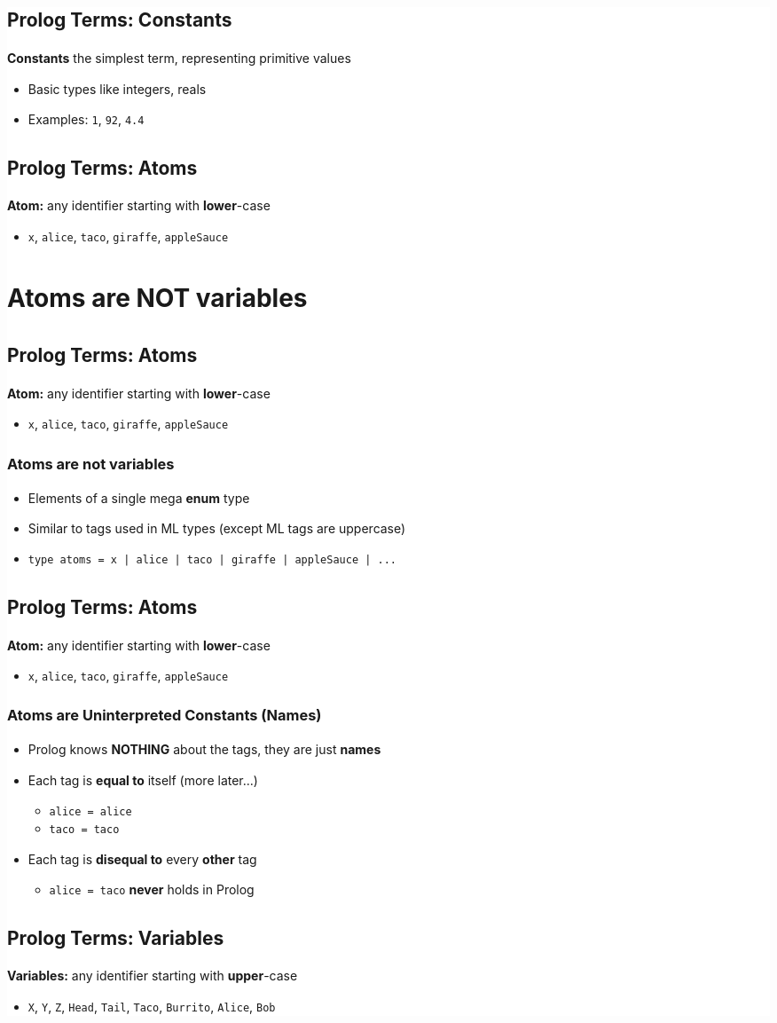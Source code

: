 ## Prolog Terms: Constants

**Constants** the simplest term, representing primitive values

- Basic types like integers, reals

- Examples: `1`, `92`, `4.4`  


## Prolog Terms: Atoms

**Atom:** any identifier starting with **lower**-case

- `x`, `alice`, `taco`, `giraffe`, `appleSauce`

# Atoms are NOT variables

## Prolog Terms: Atoms

**Atom:** any identifier starting with **lower**-case

- `x`, `alice`, `taco`, `giraffe`, `appleSauce`

### Atoms are not variables

- Elements of a single mega **enum** type

- Similar to tags used in ML types (except ML tags are uppercase)

- `type atoms = x | alice | taco | giraffe | appleSauce | ...`

## Prolog Terms: Atoms

**Atom:** any identifier starting with **lower**-case

- `x`, `alice`, `taco`, `giraffe`, `appleSauce`

### Atoms are Uninterpreted Constants (Names)

- Prolog knows **NOTHING** about the tags, they are just **names**

- Each tag is **equal to** itself (more later...)
   - `alice = alice`
   - `taco = taco`

- Each tag is **disequal to** every **other** tag
   - `alice = taco` **never** holds in Prolog

## Prolog Terms: Variables

**Variables:** any identifier starting with **upper**-case

- `X`, `Y`, `Z`, `Head`, `Tail`, `Taco`, `Burrito`, `Alice`, `Bob`
